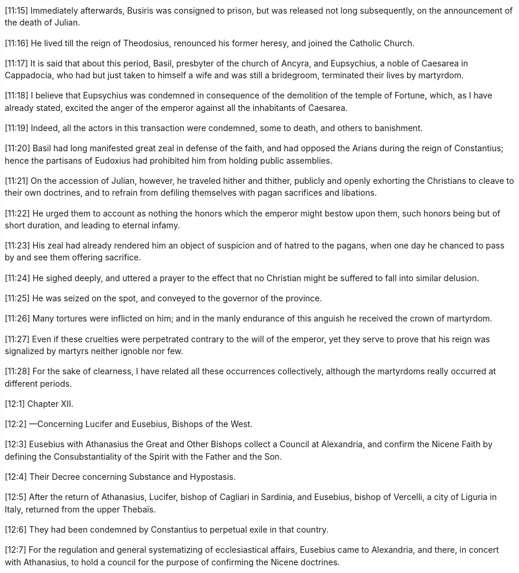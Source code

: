 [11:15] Immediately afterwards, Busiris was consigned to prison, but was released not long subsequently, on the announcement of the death of Julian.

[11:16] He lived till the reign of Theodosius, renounced his former heresy, and joined the Catholic Church.

[11:17] It is said that about this period, Basil,  presbyter of the church of Ancyra, and Eupsychius,  a noble of Caesarea in Cappadocia, who had but just taken to himself a wife and was still a bridegroom, terminated their lives by martyrdom.

[11:18] I believe that Eupsychius was condemned in consequence of the demolition of the temple of Fortune, which, as I have already stated, excited the anger of the emperor against all the inhabitants of Caesarea.

[11:19] Indeed, all the actors in this transaction were condemned, some to death, and others to banishment.

[11:20] Basil had long manifested great zeal in defense of the faith, and had opposed the Arians during the reign of Constantius; hence the partisans of Eudoxius had prohibited him from holding public assemblies.

[11:21] On the accession of Julian, however, he traveled hither and thither, publicly and openly exhorting the Christians to cleave to their own doctrines, and to refrain from defiling themselves with pagan sacrifices and libations.

[11:22] He urged them to account as nothing the honors which the emperor might bestow upon them, such honors being but of short duration, and leading to eternal infamy.

[11:23] His zeal had already rendered him an object of suspicion and of hatred to the pagans, when one day he chanced to pass by and see them offering sacrifice.

[11:24] He sighed deeply, and uttered a prayer to the effect that no Christian might be suffered to fall into similar delusion.

[11:25] He was seized on the spot, and conveyed to the governor of the province.

[11:26] Many tortures were inflicted on him; and in the manly endurance of this anguish he received the crown of martyrdom.

[11:27] Even if these cruelties were perpetrated contrary to the will of the emperor, yet they serve to prove that his reign was signalized by martyrs neither ignoble nor few.

[11:28] For the sake of clearness, I have related all these occurrences collectively, although the martyrdoms really occurred at different periods.

[12:1] Chapter XII.

[12:2] —Concerning Lucifer and Eusebius, Bishops of the West.

[12:3] Eusebius with Athanasius the Great and Other Bishops collect a Council at Alexandria, and confirm the Nicene Faith by defining the Consubstantiality of the Spirit with the Father and the Son.

[12:4] Their Decree concerning Substance and Hypostasis.

[12:5] After the return of Athanasius, Lucifer, bishop of Cagliari in Sardinia, and Eusebius, bishop of Vercelli, a city of Liguria in Italy, returned from the upper Thebaïs.

[12:6] They had been condemned by Constantius to perpetual exile in that country.

[12:7] For the regulation and general systematizing of ecclesiastical affairs, Eusebius came to Alexandria, and there, in concert with Athanasius, to hold a council for the purpose of confirming the Nicene doctrines.
